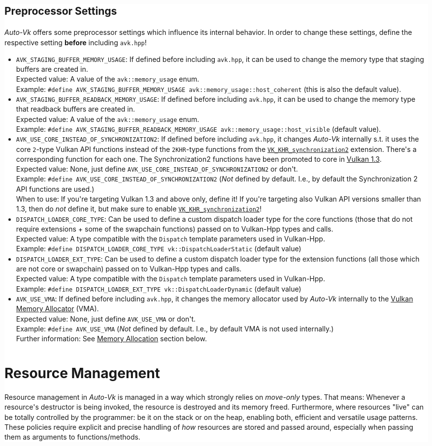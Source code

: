 ## Preprocessor Settings

_Auto-Vk_ offers some preprocessor settings which influence its internal behavior. In order to change these settings, define the respective setting **before** including `avk.hpp`!
- `AVK_STAGING_BUFFER_MEMORY_USAGE`: If defined before including `avk.hpp`, it can be used to change the memory type that staging buffers are created in.    
    Expected value: A value of the `avk::memory_usage` enum.     
	Example: `#define AVK_STAGING_BUFFER_MEMORY_USAGE avk::memory_usage::host_coherent` (this is also the default value).
- `AVK_STAGING_BUFFER_READBACK_MEMORY_USAGE`: If defined before including `avk.hpp`, it can be used to change the memory type that readback buffers are created in.    
    Expected value: A value of the `avk::memory_usage` enum.     
	Example: `#define AVK_STAGING_BUFFER_READBACK_MEMORY_USAGE avk::memory_usage::host_visible` (default value).
- `AVK_USE_CORE_INSTEAD_OF_SYNCHRONIZATION2`: If defined before including `avk.hpp`, it changes _Auto-Vk_ internally s.t. it uses the core `2`-type Vulkan API functions instead of the `2KHR`-type functions from the [`VK_KHR_synchronization2`](https://registry.khronos.org/vulkan/specs/1.3-extensions/man/html/VK_KHR_synchronization2.html) extension. There's a corresponding function for each one. The Synchronization2 functions have been promoted to core in [Vulkan 1.3](https://registry.khronos.org/vulkan/specs/1.3-extensions/html/vkspec.html#versions-1.3-promotions).       
    Expected value: None, just define `AVK_USE_CORE_INSTEAD_OF_SYNCHRONIZATION2` or don't.      
	Example: `#define AVK_USE_CORE_INSTEAD_OF_SYNCHRONIZATION2` (_Not_ defined by default. I.e., by default the Synchronization 2 API functions are used.)      
	When to use: If you're targeting Vulkan 1.3 and above only, define it! If you're targeting also Vulkan API versions smaller than 1.3, then do _not_ define it, but make sure to enable [`VK_KHR_synchronization2`](https://registry.khronos.org/vulkan/specs/1.3-extensions/man/html/VK_KHR_synchronization2.html)!
- `DISPATCH_LOADER_CORE_TYPE`: Can be used to define a custom dispatch loader type for the core functions (those that do not require extensions + some of the swapchain functions) passed on to Vulkan-Hpp types and calls.    
    Expected value: A type compatible with the `Dispatch` template parameters used in Vulkan-Hpp.      
    Example: `#define DISPATCH_LOADER_CORE_TYPE vk::DispatchLoaderStatic` (default value)     
- `DISPATCH_LOADER_EXT_TYPE`: Can be used to define a custom dispatch loader type for the extension functions (all those which are not core or swapchain) passed on to Vulkan-Hpp types and calls.    
    Expected value: A type compatible with the `Dispatch` template parameters used in Vulkan-Hpp.      
    Example: `#define DISPATCH_LOADER_EXT_TYPE vk::DispatchLoaderDynamic` (default value)     
- `AVK_USE_VMA`: If defined before including `avk.hpp`, it changes the memory allocator used by _Auto-Vk_ internally to the [Vulkan Memory Allocator](https://gpuopen.com/vulkan-memory-allocator/) (VMA).     
    Expected value: None, just define `AVK_USE_VMA` or don't.      
    Example: `#define AVK_USE_VMA` (_Not_ defined by default. I.e., by default VMA is not used internally.)      
    Further information: See [Memory Allocation](#memory-allocation) section below.

# Resource Management

Resource management in _Auto-Vk_ is managed in a way which strongly relies on _move-only_ types. That means: Whenever a resource's destructor is being invoked, the resource is destroyed and its memory freed. Furthermore, where resources "live" can be totally controlled by the programmer: be it on the stack or on the heap, enabling both, efficient and versatile usage patterns. These policies require explicit and precise handling of _how_ resources are stored and passed around, especially when passing them as arguments to functions/methods.
